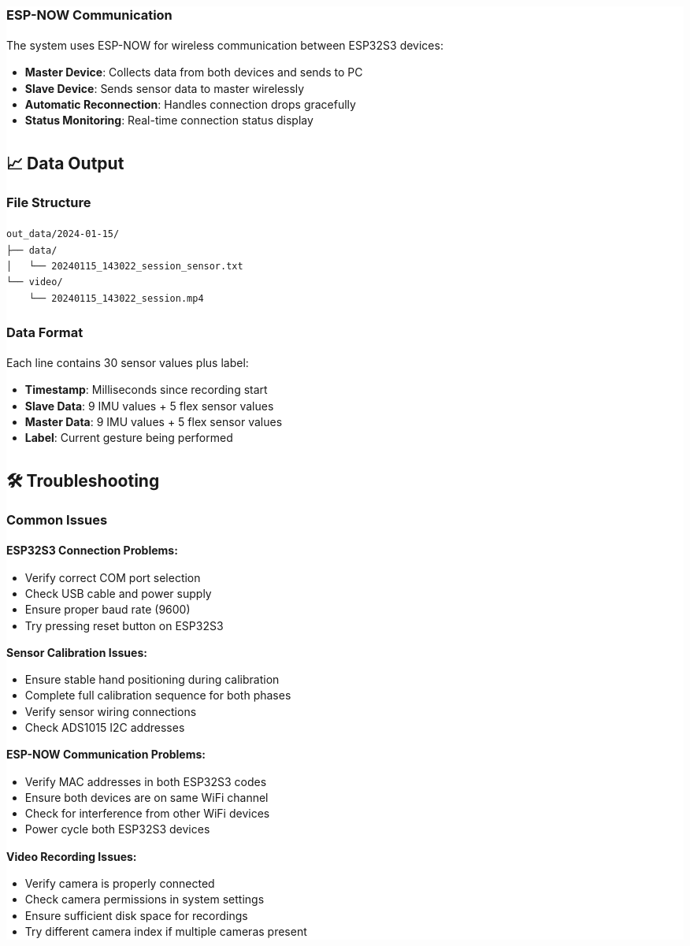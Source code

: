 ### ESP-NOW Communication
The system uses ESP-NOW for wireless communication between ESP32S3 devices:
- **Master Device**: Collects data from both devices and sends to PC
- **Slave Device**: Sends sensor data to master wirelessly
- **Automatic Reconnection**: Handles connection drops gracefully
- **Status Monitoring**: Real-time connection status display

## 📈 Data Output

### File Structure
```
out_data/2024-01-15/
├── data/
│   └── 20240115_143022_session_sensor.txt
└── video/
    └── 20240115_143022_session.mp4
```

### Data Format
Each line contains 30 sensor values plus label:
- **Timestamp**: Milliseconds since recording start
- **Slave Data**: 9 IMU values + 5 flex sensor values
- **Master Data**: 9 IMU values + 5 flex sensor values
- **Label**: Current gesture being performed

## 🛠️ Troubleshooting

### Common Issues

**ESP32S3 Connection Problems:**
- Verify correct COM port selection
- Check USB cable and power supply
- Ensure proper baud rate (9600)
- Try pressing reset button on ESP32S3

**Sensor Calibration Issues:**
- Ensure stable hand positioning during calibration
- Complete full calibration sequence for both phases
- Verify sensor wiring connections
- Check ADS1015 I2C addresses

**ESP-NOW Communication Problems:**
- Verify MAC addresses in both ESP32S3 codes
- Ensure both devices are on same WiFi channel
- Check for interference from other WiFi devices
- Power cycle both ESP32S3 devices

**Video Recording Issues:**
- Verify camera is properly connected
- Check camera permissions in system settings
- Ensure sufficient disk space for recordings
- Try different camera index if multiple cameras present
